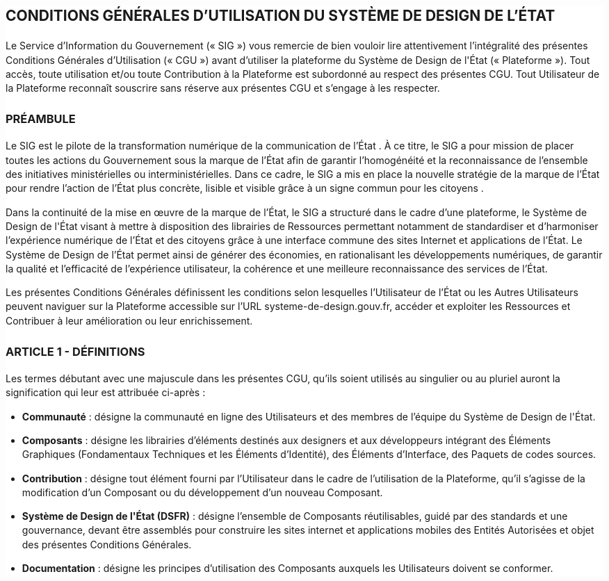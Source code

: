 ## CONDITIONS GÉNÉRALES D’UTILISATION DU SYSTÈME DE DESIGN DE L’ÉTAT

Le Service d’Information du Gouvernement (« SIG ») vous remercie de bien vouloir lire attentivement l’intégralité des présentes Conditions Générales d’Utilisation (« CGU ») avant d’utiliser la plateforme du Système de Design de l'État (« Plateforme »). Tout accès, toute utilisation et/ou toute Contribution à la Plateforme est subordonné au respect des présentes CGU. Tout Utilisateur de la Plateforme reconnaît souscrire sans réserve aux présentes CGU et s’engage à les respecter.  



### PRÉAMBULE 

Le SIG est le pilote de la transformation numérique de la communication de l’État . À ce titre, le SIG a pour mission de placer toutes les actions du Gouvernement sous la marque de l’État afin de garantir l’homogénéité et la reconnaissance de l’ensemble des initiatives ministérielles ou interministérielles. 
Dans ce cadre, le SIG a mis en place la nouvelle stratégie de la marque de l’État pour rendre l’action de l’État plus concrète, lisible et visible grâce à un signe commun pour les citoyens .

Dans la continuité de la mise en œuvre de la marque de l’État, le SIG a structuré dans le cadre d’une plateforme, le Système de Design de l'État visant à mettre à disposition des librairies de Ressources permettant notamment de standardiser et d’harmoniser l’expérience numérique de l’État et des citoyens grâce à une interface commune des sites Internet et applications de l’État. Le Système de Design de l’État permet ainsi de générer des économies, en rationalisant les développements numériques, de garantir la qualité et l’efficacité de l’expérience utilisateur, la cohérence et une meilleure reconnaissance des services de l’État.

Les présentes Conditions Générales définissent les conditions selon lesquelles l’Utilisateur de l’État ou les Autres Utilisateurs peuvent naviguer sur la Plateforme accessible sur l’URL systeme-de-design.gouv.fr, accéder et exploiter les Ressources et Contribuer à leur amélioration ou leur enrichissement. 

 
 
### ARTICLE 1 - DÉFINITIONS

Les termes débutant avec une majuscule dans les présentes CGU, qu’ils soient utilisés au singulier ou au pluriel auront la signification qui leur est attribuée ci-après :  

* **Communauté** : désigne la communauté en ligne des Utilisateurs et des membres de l’équipe du Système de Design de l'État. 

* **Composants** : désigne les librairies d’éléments destinés aux designers et aux développeurs intégrant des Éléments Graphiques (Fondamentaux Techniques et les Éléments d’Identité), des Éléments d’Interface, des Paquets de codes sources.  

* **Contribution** : désigne tout élément fourni par l’Utilisateur dans le cadre de l’utilisation de la Plateforme, qu’il s’agisse de la modification d’un Composant ou du développement d’un nouveau Composant. 

* **Système de Design de l'État (DSFR)** : désigne l’ensemble de Composants réutilisables, guidé par des standards et une gouvernance, devant être assemblés pour construire les sites internet et applications mobiles des Entités Autorisées et objet des présentes Conditions Générales.

* **Documentation** : désigne les principes d’utilisation des Composants auxquels les Utilisateurs doivent se conformer.
